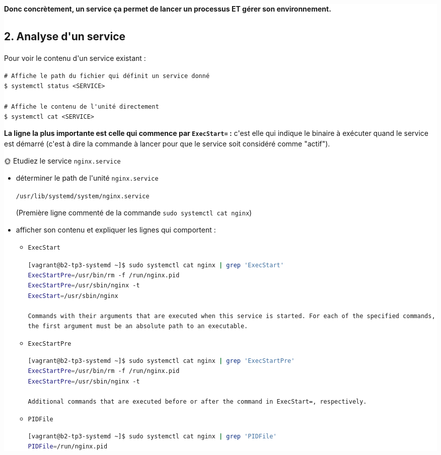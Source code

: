 **Donc concrètement, un service ça permet de lancer un processus ET gérer son environnement.**

## 2. Analyse d'un service

Pour voir le contenu d'un service existant :

```
# Affiche le path du fichier qui définit un service donné
$ systemctl status <SERVICE>

# Affiche le contenu de l'unité directement
$ systemctl cat <SERVICE>
```

**La ligne la plus importante est celle qui commence par `ExecStart=` :** c'est elle qui indique le binaire à exécuter quand le service est démarré (c'est à dire la commande à lancer pour que le service soit considéré comme "actif").

🌞 Etudiez le service `nginx.service`

- déterminer le path de l'unité `nginx.service`

  ```bash
  /usr/lib/systemd/system/nginx.service
  ```

  (Première ligne commenté de la commande ```sudo systemctl cat nginx```)

  

- afficher son contenu et expliquer les lignes qui comportent :

  - `ExecStart`

    ```bash
    [vagrant@b2-tp3-systemd ~]$ sudo systemctl cat nginx | grep 'ExecStart'
    ExecStartPre=/usr/bin/rm -f /run/nginx.pid
    ExecStartPre=/usr/sbin/nginx -t
    ExecStart=/usr/sbin/nginx
    
    Commands with their arguments that are executed when this service is started. For each of the specified commands, the first argument must be an absolute path to an executable.
    ```

    

  - `ExecStartPre`

    ````bash
    [vagrant@b2-tp3-systemd ~]$ sudo systemctl cat nginx | grep 'ExecStartPre'
    ExecStartPre=/usr/bin/rm -f /run/nginx.pid
    ExecStartPre=/usr/sbin/nginx -t
    
    Additional commands that are executed before or after the command in ExecStart=, respectively.
    ````

    

  - `PIDFile`

    ```bash
    [vagrant@b2-tp3-systemd ~]$ sudo systemctl cat nginx | grep 'PIDFile'
    PIDFile=/run/nginx.pid
    